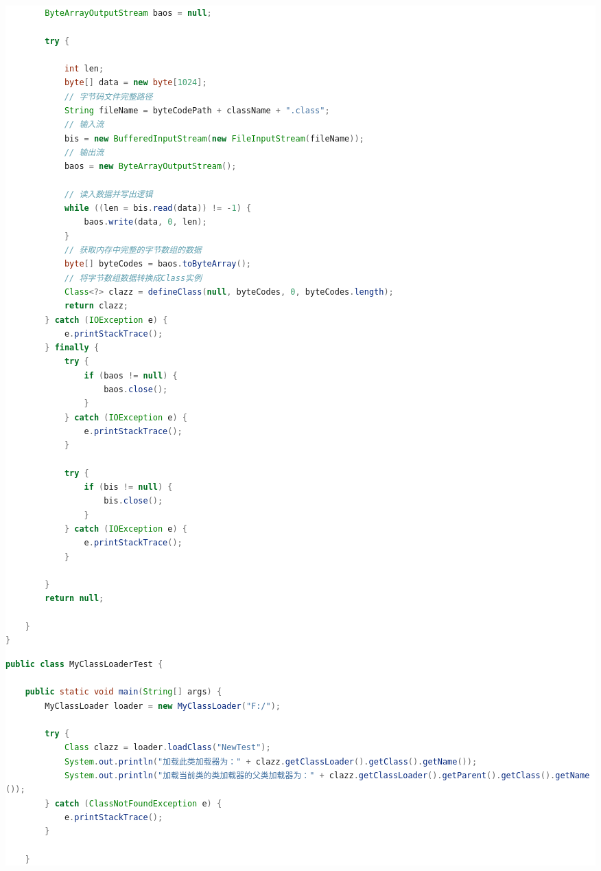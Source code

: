 ```java
        ByteArrayOutputStream baos = null;

        try {

            int len;
            byte[] data = new byte[1024];
            // 字节码文件完整路径
            String fileName = byteCodePath + className + ".class";
            // 输入流
            bis = new BufferedInputStream(new FileInputStream(fileName));
            // 输出流
            baos = new ByteArrayOutputStream();

            // 读入数据并写出逻辑
            while ((len = bis.read(data)) != -1) {
                baos.write(data, 0, len);
            }
            // 获取内存中完整的字节数组的数据
            byte[] byteCodes = baos.toByteArray();
            // 将字节数组数据转换成Class实例
            Class<?> clazz = defineClass(null, byteCodes, 0, byteCodes.length);
            return clazz;
        } catch (IOException e) {
            e.printStackTrace();
        } finally {
            try {
                if (baos != null) {
                    baos.close();
                }
            } catch (IOException e) {
                e.printStackTrace();
            }

            try {
                if (bis != null) {
                    bis.close();
                }
            } catch (IOException e) {
                e.printStackTrace();
            }

        }
        return null;

    }
}
```

```java
public class MyClassLoaderTest {

    public static void main(String[] args) {
        MyClassLoader loader = new MyClassLoader("F:/");

        try {
            Class clazz = loader.loadClass("NewTest");
            System.out.println("加载此类加载器为：" + clazz.getClassLoader().getClass().getName());
            System.out.println("加载当前类的类加载器的父类加载器为：" + clazz.getClassLoader().getParent().getClass().getName());
        } catch (ClassNotFoundException e) {
            e.printStackTrace();
        }

    }
```